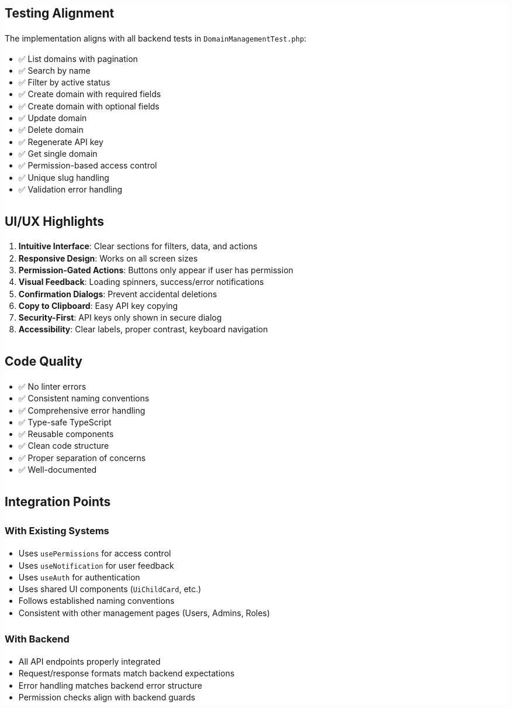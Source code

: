 ## Testing Alignment

The implementation aligns with all backend tests in `DomainManagementTest.php`:

- ✅ List domains with pagination
- ✅ Search by name
- ✅ Filter by active status
- ✅ Create domain with required fields
- ✅ Create domain with optional fields
- ✅ Update domain
- ✅ Delete domain
- ✅ Regenerate API key
- ✅ Get single domain
- ✅ Permission-based access control
- ✅ Unique slug handling
- ✅ Validation error handling

## UI/UX Highlights

1. **Intuitive Interface**: Clear sections for filters, data, and actions
2. **Responsive Design**: Works on all screen sizes
3. **Permission-Gated Actions**: Buttons only appear if user has permission
4. **Visual Feedback**: Loading spinners, success/error notifications
5. **Confirmation Dialogs**: Prevent accidental deletions
6. **Copy to Clipboard**: Easy API key copying
7. **Security-First**: API keys only shown in secure dialog
8. **Accessibility**: Clear labels, proper contrast, keyboard navigation

## Code Quality

- ✅ No linter errors
- ✅ Consistent naming conventions
- ✅ Comprehensive error handling
- ✅ Type-safe TypeScript
- ✅ Reusable components
- ✅ Clean code structure
- ✅ Proper separation of concerns
- ✅ Well-documented

## Integration Points

### With Existing Systems
- Uses `usePermissions` for access control
- Uses `useNotification` for user feedback
- Uses `useAuth` for authentication
- Uses shared UI components (`UiChildCard`, etc.)
- Follows established naming conventions
- Consistent with other management pages (Users, Admins, Roles)

### With Backend
- All API endpoints properly integrated
- Request/response formats match backend expectations
- Error handling matches backend error structure
- Permission checks align with backend guards
